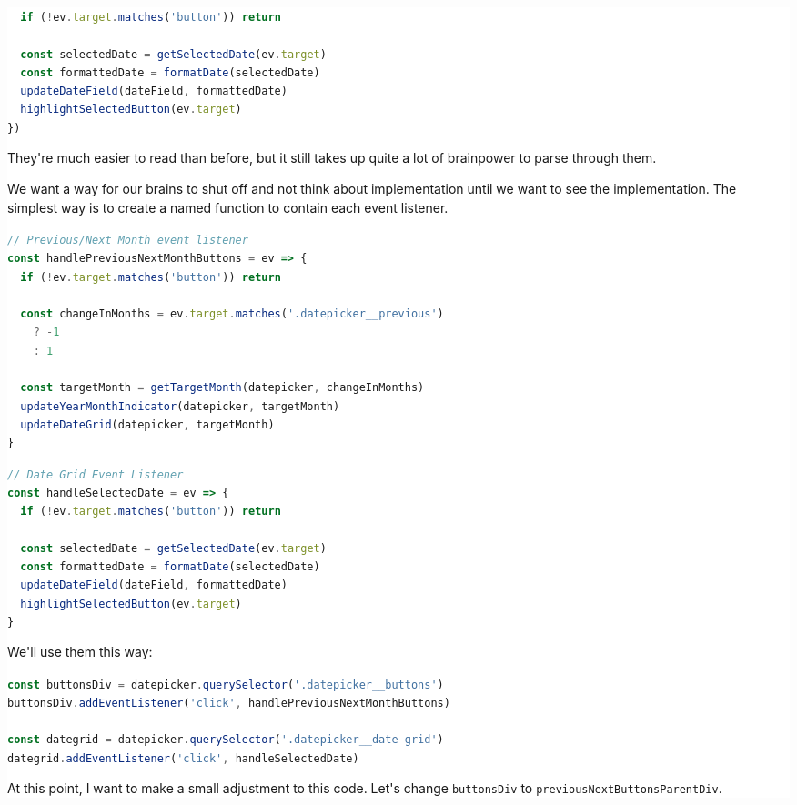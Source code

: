 ```js
  if (!ev.target.matches('button')) return

  const selectedDate = getSelectedDate(ev.target)
  const formattedDate = formatDate(selectedDate)
  updateDateField(dateField, formattedDate)
  highlightSelectedButton(ev.target)
})
```

They're much easier to read than before, but it still takes up quite a lot of brainpower to parse through them. 

We want a way for our brains to shut off and not think about implementation until we want to see the implementation. The simplest way is to create a named function to contain each event listener. 

```js
// Previous/Next Month event listener
const handlePreviousNextMonthButtons = ev => {
  if (!ev.target.matches('button')) return

  const changeInMonths = ev.target.matches('.datepicker__previous')
    ? -1
    : 1

  const targetMonth = getTargetMonth(datepicker, changeInMonths)
  updateYearMonthIndicator(datepicker, targetMonth)
  updateDateGrid(datepicker, targetMonth)
}
```

```js
// Date Grid Event Listener
const handleSelectedDate = ev => {
  if (!ev.target.matches('button')) return

  const selectedDate = getSelectedDate(ev.target)
  const formattedDate = formatDate(selectedDate)
  updateDateField(dateField, formattedDate)
  highlightSelectedButton(ev.target)
}
```

We'll use them this way: 

```js
const buttonsDiv = datepicker.querySelector('.datepicker__buttons')
buttonsDiv.addEventListener('click', handlePreviousNextMonthButtons)

const dategrid = datepicker.querySelector('.datepicker__date-grid')
dategrid.addEventListener('click', handleSelectedDate)
```

At this point, I want to make a small adjustment to this code. Let's change `buttonsDiv` to `previousNextButtonsParentDiv`. 
